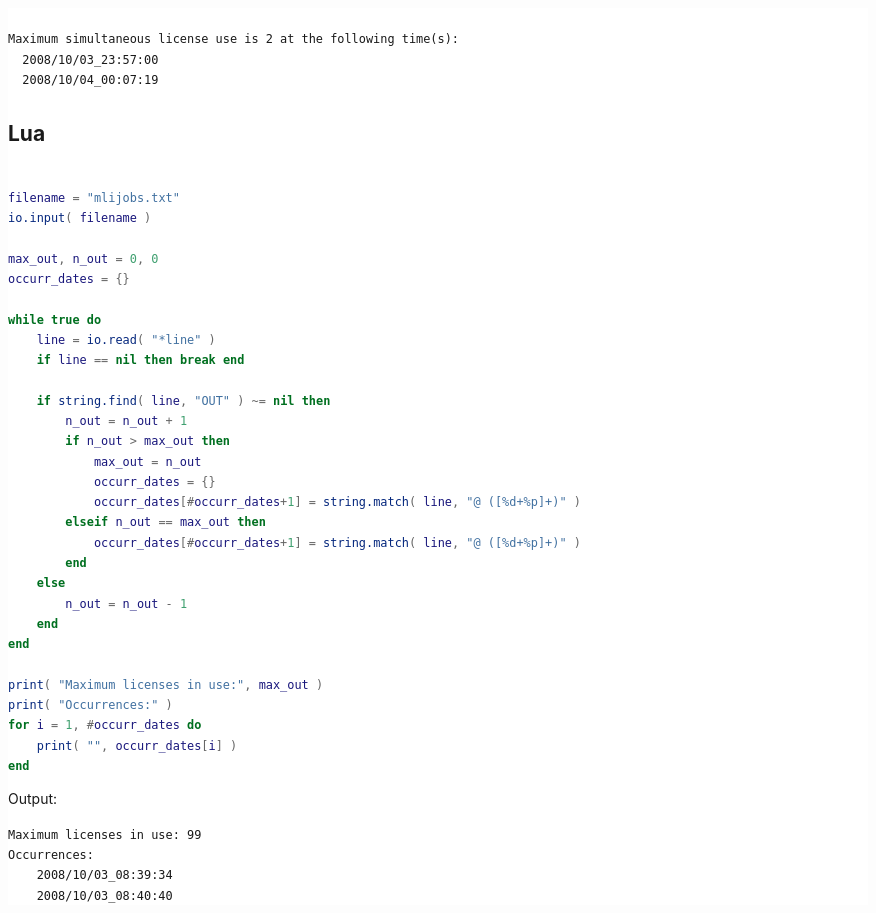
```txt

Maximum simultaneous license use is 2 at the following time(s):
  2008/10/03_23:57:00
  2008/10/04_00:07:19

```



## Lua


```lua

filename = "mlijobs.txt"
io.input( filename )

max_out, n_out = 0, 0
occurr_dates = {}

while true do
    line = io.read( "*line" )
    if line == nil then break end

    if string.find( line, "OUT" ) ~= nil then
        n_out = n_out + 1
        if n_out > max_out then
            max_out = n_out
            occurr_dates = {}
            occurr_dates[#occurr_dates+1] = string.match( line, "@ ([%d+%p]+)" )
        elseif n_out == max_out then
            occurr_dates[#occurr_dates+1] = string.match( line, "@ ([%d+%p]+)" )
        end
    else
        n_out = n_out - 1
    end
end

print( "Maximum licenses in use:", max_out )
print( "Occurrences:" )
for i = 1, #occurr_dates do
    print( "", occurr_dates[i] )
end
```

Output:

```txt
Maximum licenses in use: 99
Occurrences:
 	2008/10/03_08:39:34
 	2008/10/03_08:40:40
```
